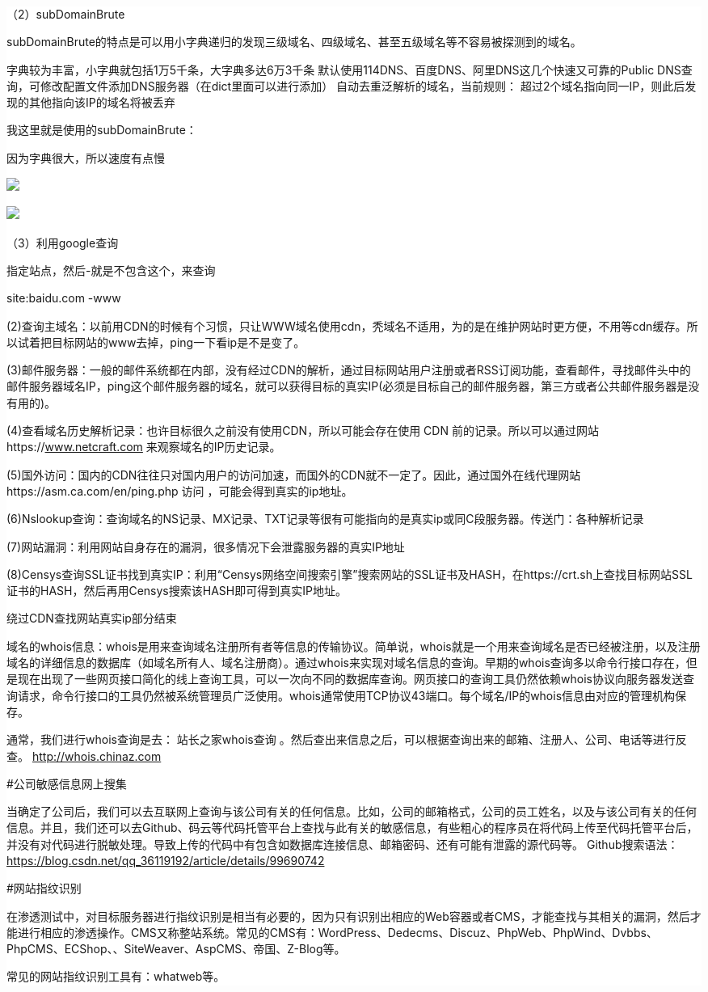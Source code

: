    （2）subDomainBrute

   subDomainBrute的特点是可以用小字典递归的发现三级域名、四级域名、甚至五级域名等不容易被探测到的域名。

   字典较为丰富，小字典就包括1万5千条，大字典多达6万3千条
   默认使用114DNS、百度DNS、阿里DNS这几个快速又可靠的Public DNS查询，可修改配置文件添加DNS服务器（在dict里面可以进行添加）
   自动去重泛解析的域名，当前规则： 超过2个域名指向同一IP，则此后发现的其他指向该IP的域名将被丢弃

   我这里就是使用的subDomainBrute：

   因为字典很大，所以速度有点慢

![](https://cdn.jsdelivr.net/gh/ITroyeSivan/picture/blogpictures/20210313142554.png)

![](https://cdn.jsdelivr.net/gh/ITroyeSivan/picture/blogpictures/20210313142812.png)

   （3）利用google查询

   指定站点，然后-就是不包含这个，来查询

   site:baidu.com -www

(2)查询主域名：以前用CDN的时候有个习惯，只让WWW域名使用cdn，秃域名不适用，为的是在维护网站时更方便，不用等cdn缓存。所以试着把目标网站的www去掉，ping一下看ip是不是变了。

(3)邮件服务器：一般的邮件系统都在内部，没有经过CDN的解析，通过目标网站用户注册或者RSS订阅功能，查看邮件，寻找邮件头中的邮件服务器域名IP，ping这个邮件服务器的域名，就可以获得目标的真实IP(必须是目标自己的邮件服务器，第三方或者公共邮件服务器是没有用的)。

(4)查看域名历史解析记录：也许目标很久之前没有使用CDN，所以可能会存在使用 CDN 前的记录。所以可以通过网站https://www.netcraft.com 来观察域名的IP历史记录。

(5)国外访问：国内的CDN往往只对国内用户的访问加速，而国外的CDN就不一定了。因此，通过国外在线代理网站https://asm.ca.com/en/ping.php 访问 ，可能会得到真实的ip地址。

(6)Nslookup查询：查询域名的NS记录、MX记录、TXT记录等很有可能指向的是真实ip或同C段服务器。传送门：各种解析记录

(7)网站漏洞：利用网站自身存在的漏洞，很多情况下会泄露服务器的真实IP地址

(8)Censys查询SSL证书找到真实IP：利用“Censys网络空间搜索引擎”搜索网站的SSL证书及HASH，在https://crt.sh上查找目标网站SSL证书的HASH，然后再用Censys搜索该HASH即可得到真实IP地址。

绕过CDN查找网站真实ip部分结束

域名的whois信息：whois是用来查询域名注册所有者等信息的传输协议。简单说，whois就是一个用来查询域名是否已经被注册，以及注册域名的详细信息的数据库（如域名所有人、域名注册商）。通过whois来实现对域名信息的查询。早期的whois查询多以命令行接口存在，但是现在出现了一些网页接口简化的线上查询工具，可以一次向不同的数据库查询。网页接口的查询工具仍然依赖whois协议向服务器发送查询请求，命令行接口的工具仍然被系统管理员广泛使用。whois通常使用TCP协议43端口。每个域名/IP的whois信息由对应的管理机构保存。

通常，我们进行whois查询是去： 站长之家whois查询  。然后查出来信息之后，可以根据查询出来的邮箱、注册人、公司、电话等进行反查。
http://whois.chinaz.com

#公司敏感信息网上搜集

当确定了公司后，我们可以去互联网上查询与该公司有关的任何信息。比如，公司的邮箱格式，公司的员工姓名，以及与该公司有关的任何信息。并且，我们还可以去Github、码云等代码托管平台上查找与此有关的敏感信息，有些粗心的程序员在将代码上传至代码托管平台后，并没有对代码进行脱敏处理。导致上传的代码中有包含如数据库连接信息、邮箱密码、还有可能有泄露的源代码等。
Github搜索语法：https://blog.csdn.net/qq_36119192/article/details/99690742

#网站指纹识别

在渗透测试中，对目标服务器进行指纹识别是相当有必要的，因为只有识别出相应的Web容器或者CMS，才能查找与其相关的漏洞，然后才能进行相应的渗透操作。CMS又称整站系统。常见的CMS有：WordPress、Dedecms、Discuz、PhpWeb、PhpWind、Dvbbs、PhpCMS、ECShop、、SiteWeaver、AspCMS、帝国、Z-Blog等。

常见的网站指纹识别工具有：whatweb等。
